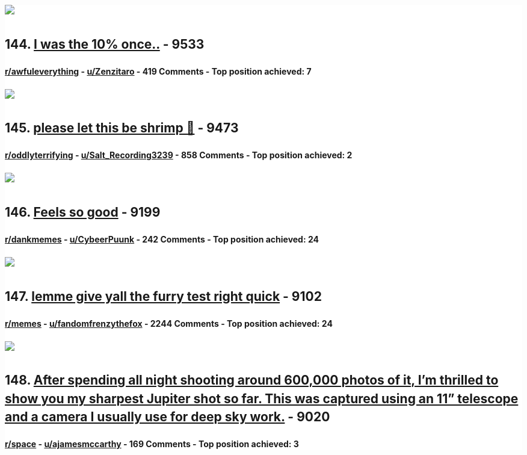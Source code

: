 <a href="https://www.reddit.com/gallery/xgjxyn"><img src="https://b.thumbs.redditmedia.com/noSEyRUeXQAIO6ftgH5vTGip2v9Mrgpro1D-kGNtpUo.jpg"></img></a>

## 144. [I was the 10% once..](http://reddit.com/r/awfuleverything/comments/xgav1k/i_was_the_10_once/) - 9533
#### [r/awfuleverything](http://reddit.com/r/awfuleverything) - [u/Zenzitaro](http://reddit.com/u/Zenzitaro) - 419 Comments - Top position achieved: 7

<a href="https://i.redd.it/peacei8nldo91.jpg"><img src="https://b.thumbs.redditmedia.com/3vilD0TCq0fBN6Xo78XAVvBITtLlyg2izqaPYKzRyDw.jpg"></img></a>

## 145. [please let this be shrimp 🦐](http://reddit.com/r/oddlyterrifying/comments/xggpzi/please_let_this_be_shrimp/) - 9473
#### [r/oddlyterrifying](http://reddit.com/r/oddlyterrifying) - [u/Salt_Recording3239](http://reddit.com/u/Salt_Recording3239) - 858 Comments - Top position achieved: 2

<a href="https://i.redd.it/pynhd12t5fo91.jpg"><img src="https://b.thumbs.redditmedia.com/GUyv8wftDGoTkTuui_V7xLL3OOcOwn_-rrfuxYYNoJE.jpg"></img></a>

## 146. [Feels so good](http://reddit.com/r/dankmemes/comments/xgumff/feels_so_good/) - 9199
#### [r/dankmemes](http://reddit.com/r/dankmemes) - [u/CybeerPuunk](http://reddit.com/u/CybeerPuunk) - 242 Comments - Top position achieved: 24

<a href="https://i.redd.it/gjlgh88xugo91.jpg"><img src="https://b.thumbs.redditmedia.com/51_drWuDFF1VdEqpnYrPKXNGse04D-tiPDETY3zLOrs.jpg"></img></a>

## 147. [lemme give yall the furry test right quick](http://reddit.com/r/memes/comments/xgu2g2/lemme_give_yall_the_furry_test_right_quick/) - 9102
#### [r/memes](http://reddit.com/r/memes) - [u/fandomfrenzythefox](http://reddit.com/u/fandomfrenzythefox) - 2244 Comments - Top position achieved: 24

<a href="https://i.redd.it/5efbxvma8io91.jpg"><img src="https://b.thumbs.redditmedia.com/4rVMknJRqnskP0F4ulpvSEJi8TPIWYzww2ZKxs2PsOw.jpg"></img></a>

## 148. [After spending all night shooting around 600,000 photos of it, I’m thrilled to show you my sharpest Jupiter shot so far. This was captured using an 11” telescope and a camera I usually use for deep sky work.](http://reddit.com/r/space/comments/xh4duv/after_spending_all_night_shooting_around_600000/) - 9020
#### [r/space](http://reddit.com/r/space) - [u/ajamesmccarthy](http://reddit.com/u/ajamesmccarthy) - 169 Comments - Top position achieved: 3
